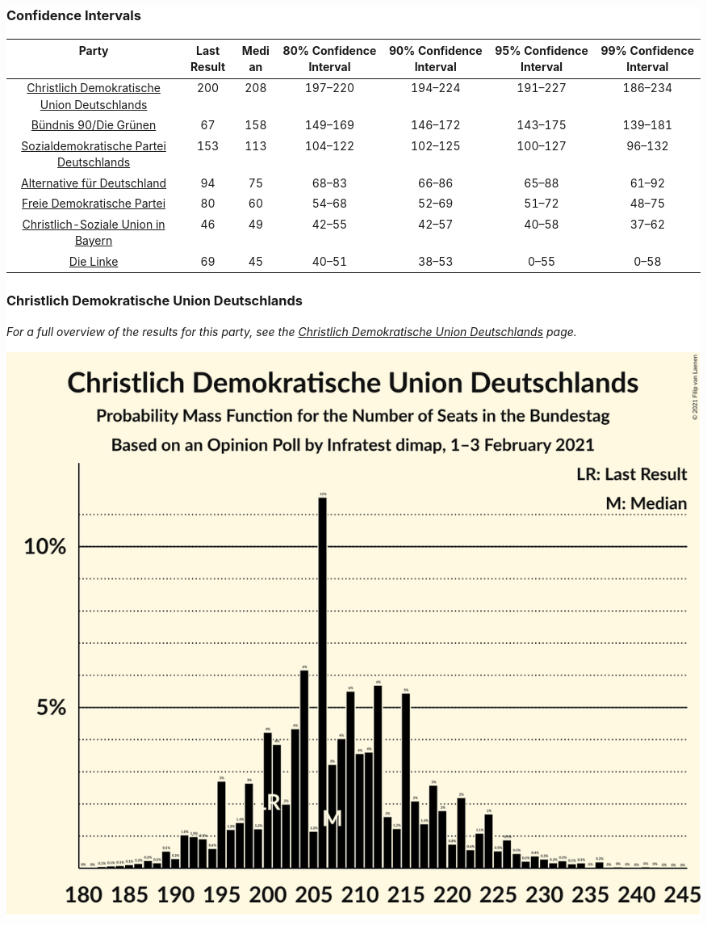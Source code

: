 ### Confidence Intervals

| Party | Last Result | Median | 80% Confidence Interval | 90% Confidence Interval | 95% Confidence Interval | 99% Confidence Interval |
|:-----:|:-----------:|:------:|:-----------------------:|:-----------------------:|:-----------------------:|:-----------------------:|
| <a href="#christlich-demokratische-union-deutschlands">Christlich Demokratische Union Deutschlands</a> | 200 | 208 | 197–220 |194–224 |191–227 |186–234 |
| <a href="#bündnis-90/die-grünen">Bündnis 90/Die Grünen</a> | 67 | 158 | 149–169 |146–172 |143–175 |139–181 |
| <a href="#sozialdemokratische-partei-deutschlands">Sozialdemokratische Partei Deutschlands</a> | 153 | 113 | 104–122 |102–125 |100–127 |96–132 |
| <a href="#alternative-für-deutschland">Alternative für Deutschland</a> | 94 | 75 | 68–83 |66–86 |65–88 |61–92 |
| <a href="#freie-demokratische-partei">Freie Demokratische Partei</a> | 80 | 60 | 54–68 |52–69 |51–72 |48–75 |
| <a href="#christlich-soziale-union-in-bayern">Christlich-Soziale Union in Bayern</a> | 46 | 49 | 42–55 |42–57 |40–58 |37–62 |
| <a href="#die-linke">Die Linke</a> | 69 | 45 | 40–51 |38–53 |0–55 |0–58 |

### Christlich Demokratische Union Deutschlands

*For a full overview of the results for this party, see the [Christlich Demokratische Union Deutschlands](party-christlichdemokratischeuniondeutschlands.html) page.*

![Graph with seats probability mass function not yet produced](2021-02-03-Infratestdimap-seats-pmf-christlichdemokratischeuniondeutschlands.png "Seats Probability Mass Function")
